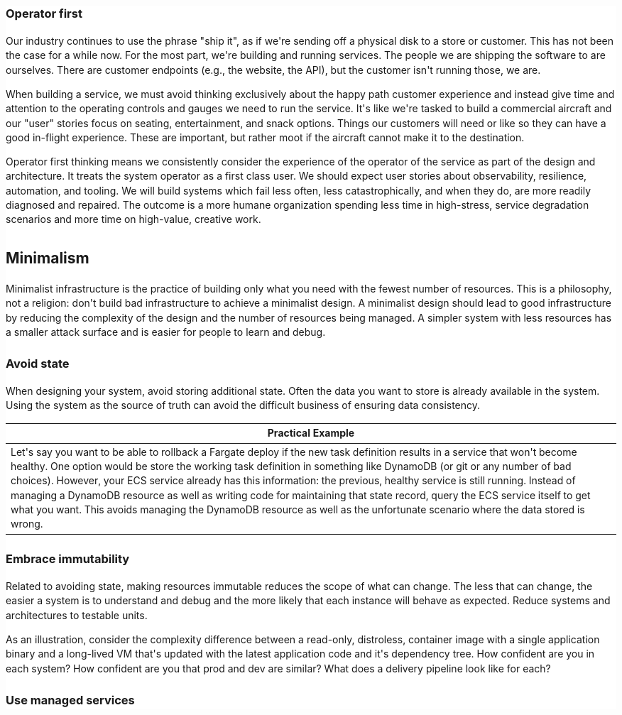 ### Operator first

Our industry continues to use the phrase "ship it", as if we're sending off a physical disk to a store or customer. This has not been the case for a while now. For the most part, we're building and running services. The people we are shipping the software to are ourselves. There are customer endpoints (e.g., the website, the API), but the customer isn't running those, we are.

When building a service, we must avoid thinking exclusively about the happy path customer experience and instead give time and attention to the operating controls and gauges we need to run the service. It's like we're tasked to build a commercial aircraft and our "user" stories focus on seating,  entertainment, and snack options. Things our customers will need or like so they can have a good in-flight experience. These are important, but rather moot if the aircraft cannot make it to the destination.

Operator first thinking means we consistently consider the experience of the operator of the service as part of the design and architecture. It treats the system operator as a first class user. We should expect user stories about observability, resilience, automation, and tooling. We will build systems which fail less often, less catastrophically, and when they do, are more readily diagnosed and repaired. The outcome is a more humane organization spending less time in high-stress, service degradation scenarios and more time on high-value, creative work.

## Minimalism

Minimalist infrastructure is the practice of building only what you need with the fewest number of resources. This is a philosophy, not a religion: don't build bad infrastructure to achieve a minimalist design. A minimalist design should lead to good infrastructure by reducing the complexity of the design and the number of resources being managed. A simpler system with less resources has a smaller attack surface and is easier for people to learn and debug.

### Avoid state

When designing your system, avoid storing additional state. Often the data you want to store is already available in the system. Using the system as the source of truth can avoid the difficult business of ensuring data consistency.

| Practical Example
| ---
| Let's say you want to be able to rollback a Fargate deploy if the new task definition results in a service that won't become healthy. One option would be store the working task definition in something like DynamoDB (or git or any number of bad choices). However, your ECS service already has this information: the previous, healthy service is still running. Instead of managing a DynamoDB resource as well as writing code for maintaining that state record, query the ECS service itself to get what you want. This avoids managing the DynamoDB resource as well as the unfortunate scenario where the data stored is wrong.

### Embrace immutability

Related to avoiding state, making resources immutable reduces the scope of what can change. The less that can change, the easier a system is to understand and debug and the more likely that each instance will behave as expected. Reduce systems and architectures  to testable units.

As an illustration, consider the complexity difference between a read-only, distroless, container image with a single application binary and a long-lived VM that's updated with the latest application code and it's dependency tree. How confident are you in each system? How confident are you that prod and dev are similar? What does a delivery pipeline look like for each?

### Use managed services
